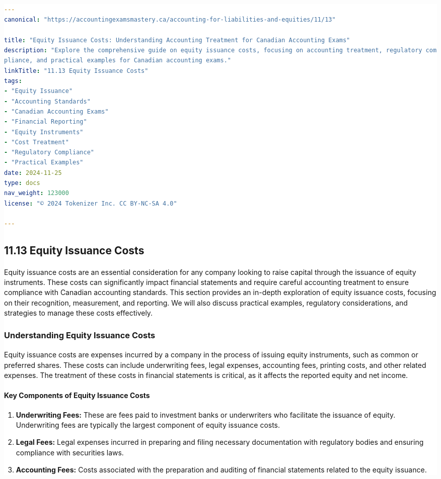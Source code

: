```yaml
---
canonical: "https://accountingexamsmastery.ca/accounting-for-liabilities-and-equities/11/13"

title: "Equity Issuance Costs: Understanding Accounting Treatment for Canadian Accounting Exams"
description: "Explore the comprehensive guide on equity issuance costs, focusing on accounting treatment, regulatory compliance, and practical examples for Canadian accounting exams."
linkTitle: "11.13 Equity Issuance Costs"
tags:
- "Equity Issuance"
- "Accounting Standards"
- "Canadian Accounting Exams"
- "Financial Reporting"
- "Equity Instruments"
- "Cost Treatment"
- "Regulatory Compliance"
- "Practical Examples"
date: 2024-11-25
type: docs
nav_weight: 123000
license: "© 2024 Tokenizer Inc. CC BY-NC-SA 4.0"

---
```


## 11.13 Equity Issuance Costs

Equity issuance costs are an essential consideration for any company looking to raise capital through the issuance of equity instruments. These costs can significantly impact financial statements and require careful accounting treatment to ensure compliance with Canadian accounting standards. This section provides an in-depth exploration of equity issuance costs, focusing on their recognition, measurement, and reporting. We will also discuss practical examples, regulatory considerations, and strategies to manage these costs effectively.

### Understanding Equity Issuance Costs

Equity issuance costs are expenses incurred by a company in the process of issuing equity instruments, such as common or preferred shares. These costs can include underwriting fees, legal expenses, accounting fees, printing costs, and other related expenses. The treatment of these costs in financial statements is critical, as it affects the reported equity and net income.

#### Key Components of Equity Issuance Costs

1. **Underwriting Fees:** These are fees paid to investment banks or underwriters who facilitate the issuance of equity. Underwriting fees are typically the largest component of equity issuance costs.

2. **Legal Fees:** Legal expenses incurred in preparing and filing necessary documentation with regulatory bodies and ensuring compliance with securities laws.

3. **Accounting Fees:** Costs associated with the preparation and auditing of financial statements related to the equity issuance.

